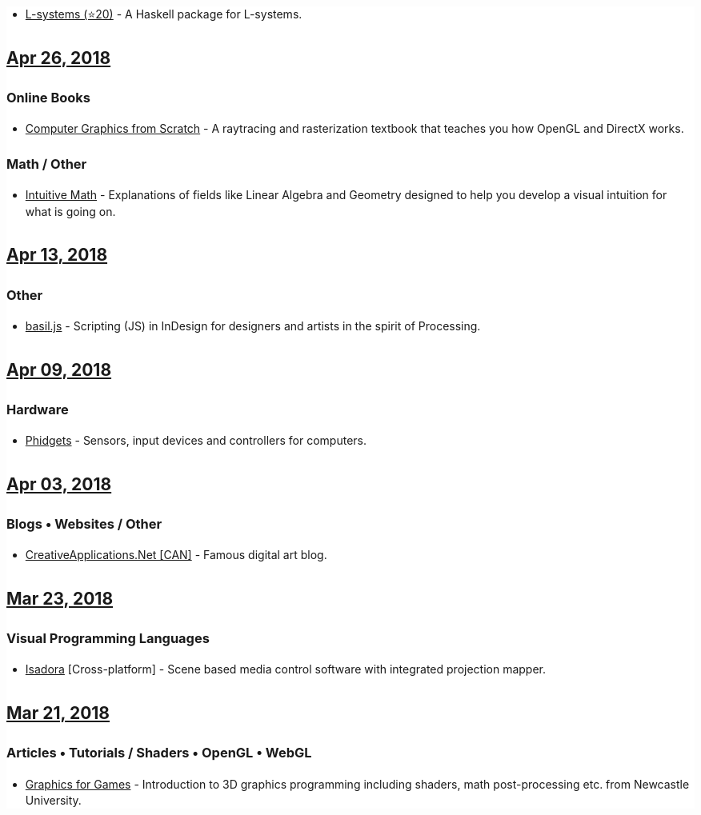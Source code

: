 *   [L-systems (⭐20)](https://github.com/arendsee/lsystems) - A Haskell package for L-systems.

## [Apr 26, 2018](/content/2018/04/26/README.md)

### Online Books

*   [Computer Graphics from Scratch](http://www.gabrielgambetta.com/computer-graphics-from-scratch/introduction.html) -  A raytracing and rasterization textbook that teaches you how OpenGL and DirectX works.

### Math / Other

*   [Intuitive Math](https://intuitive-math.club/) - Explanations of fields like Linear Algebra and Geometry designed to help you develop a visual intuition for what is going on.

## [Apr 13, 2018](/content/2018/04/13/README.md)

### Other

*   [basil.js](http://basiljs.ch/) - Scripting (JS) in InDesign for designers and artists in the spirit of Processing.

## [Apr 09, 2018](/content/2018/04/09/README.md)

### Hardware

*   [Phidgets](https://www.phidgets.com) - Sensors, input devices and controllers for computers.

## [Apr 03, 2018](/content/2018/04/03/README.md)

### Blogs • Websites / Other

*   [CreativeApplications.Net \[CAN\]](http://creativeapplications.net/) - Famous digital art blog.

## [Mar 23, 2018](/content/2018/03/23/README.md)

### Visual Programming Languages

*   [Isadora](https://troikatronix.com) \[Cross-platform] - Scene based media control software with integrated projection mapper.

## [Mar 21, 2018](/content/2018/03/21/README.md)

### Articles • Tutorials / Shaders • OpenGL • WebGL

*   [Graphics for Games](https://research.ncl.ac.uk/game/mastersdegree/graphicsforgames/) - Introduction to 3D graphics programming including shaders, math post-processing etc. from Newcastle University.
